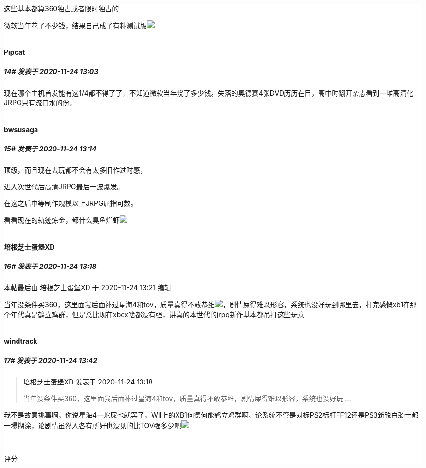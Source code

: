 这些基本都算360独占或者限时独占的


微软当年花了不少钱，结果自己成了有料测试版<img src="https://static.saraba1st.com/image/smiley/face2017/067.png" referrerpolicy="no-referrer">


-----

####  Pipcat  
##### 14#       发表于 2020-11-24 13:03


现在哪个主机首发能有这1/4都不得了了，不知道微软当年烧了多少钱。失落的奥德赛4张DVD历历在目，高中时翻开杂志看到一堆高清化JRPG只有流口水的份。


-----

####  bwsusaga  
##### 15#       发表于 2020-11-24 13:14


顶级，而且现在去玩都不会有太多旧作过时感，


进入次世代后高清JRPG最后一波爆发。


在这之后中等制作规模以上JRPG屈指可数。


看看现在的轨迹炼金，都什么臭鱼烂虾<img src="https://static.saraba1st.com/image/smiley/face2017/067.png" referrerpolicy="no-referrer">


-----

####  培根芝士蛋堡XD  
##### 16#       发表于 2020-11-24 13:18


 本帖最后由 培根芝士蛋堡XD 于 2020-11-24 13:21 编辑 

当年没条件买360，这里面我后面补过星海4和tov，质量真得不敢恭维<img src="https://static.saraba1st.com/image/smiley/face2017/001.png" referrerpolicy="no-referrer">，剧情屎得难以形容，系统也没好玩到哪里去，打完感慨xb1在那个年代真是鹤立鸡群，但是总比现在xbox啥都没有强，讲真的本世代的jrpg新作基本都吊打这些玩意


-----

####  windtrack  
##### 17#       发表于 2020-11-24 13:42


<blockquote><a href="httphttps://bbs.saraba1st.com/2b/forum.php?mod=redirect&amp;goto=findpost&amp;pid=49502176&amp;ptid=1974000" target="_blank">培根芝士蛋堡XD 发表于 2020-11-24 13:18</a>

当年没条件买360，这里面我后面补过星海4和tov，质量真得不敢恭维，剧情屎得难以形容，系统也没好玩 ...</blockquote>
我不是故意挑事啊，你说星海4一坨屎也就罢了，WII上的XB1何德何能鹤立鸡群啊，论系统不管是对标PS2标杆FF12还是PS3新锐白骑士都一塌糊涂，论剧情虽然人各有所好也没见的比TOV强多少吧<img src="https://static.saraba1st.com/image/smiley/face2017/068.png" referrerpolicy="no-referrer">


﹍﹍﹍

评分
